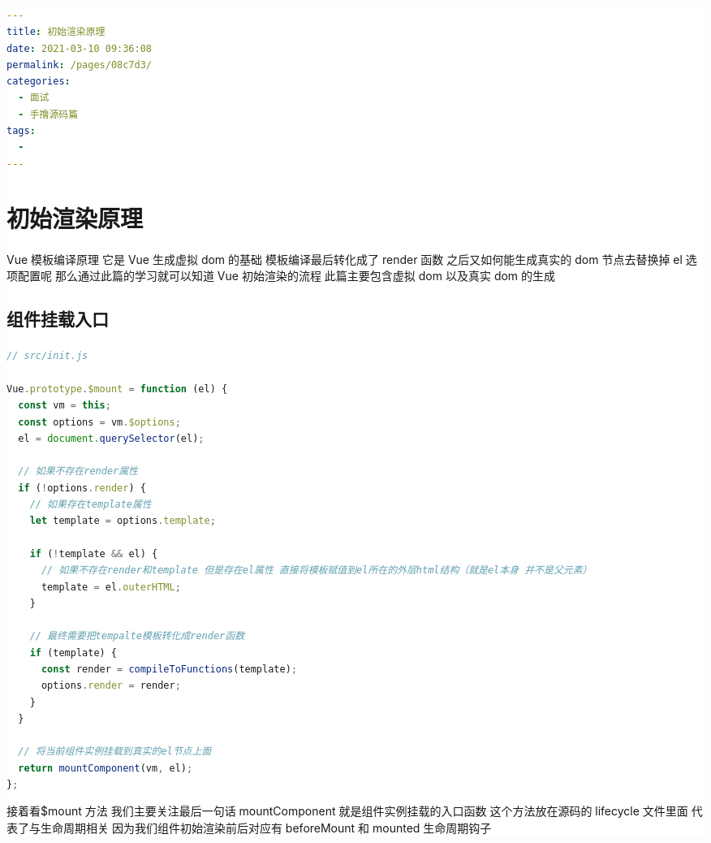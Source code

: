 ```yaml
---
title: 初始渲染原理
date: 2021-03-10 09:36:08
permalink: /pages/08c7d3/
categories:
  - 面试
  - 手撸源码篇
tags:
  - 
---
```


# 初始渲染原理

Vue 模板编译原理 它是 Vue 生成虚拟 dom 的基础 模板编译最后转化成了 render 函数 之后又如何能生成真实的 dom 节点去替换掉 el 选项配置呢 那么通过此篇的学习就可以知道 Vue 初始渲染的流程 此篇主要包含虚拟 dom 以及真实 dom 的生成

## 组件挂载入口

```js
// src/init.js

Vue.prototype.$mount = function (el) {
  const vm = this;
  const options = vm.$options;
  el = document.querySelector(el);

  // 如果不存在render属性
  if (!options.render) {
    // 如果存在template属性
    let template = options.template;

    if (!template && el) {
      // 如果不存在render和template 但是存在el属性 直接将模板赋值到el所在的外层html结构（就是el本身 并不是父元素）
      template = el.outerHTML;
    }

    // 最终需要把tempalte模板转化成render函数
    if (template) {
      const render = compileToFunctions(template);
      options.render = render;
    }
  }

  // 将当前组件实例挂载到真实的el节点上面
  return mountComponent(vm, el);
};
```

接着看$mount 方法 我们主要关注最后一句话 mountComponent 就是组件实例挂载的入口函数
这个方法放在源码的 lifecycle 文件里面 代表了与生命周期相关 因为我们组件初始渲染前后对应有 beforeMount 和 mounted 生命周期钩子
